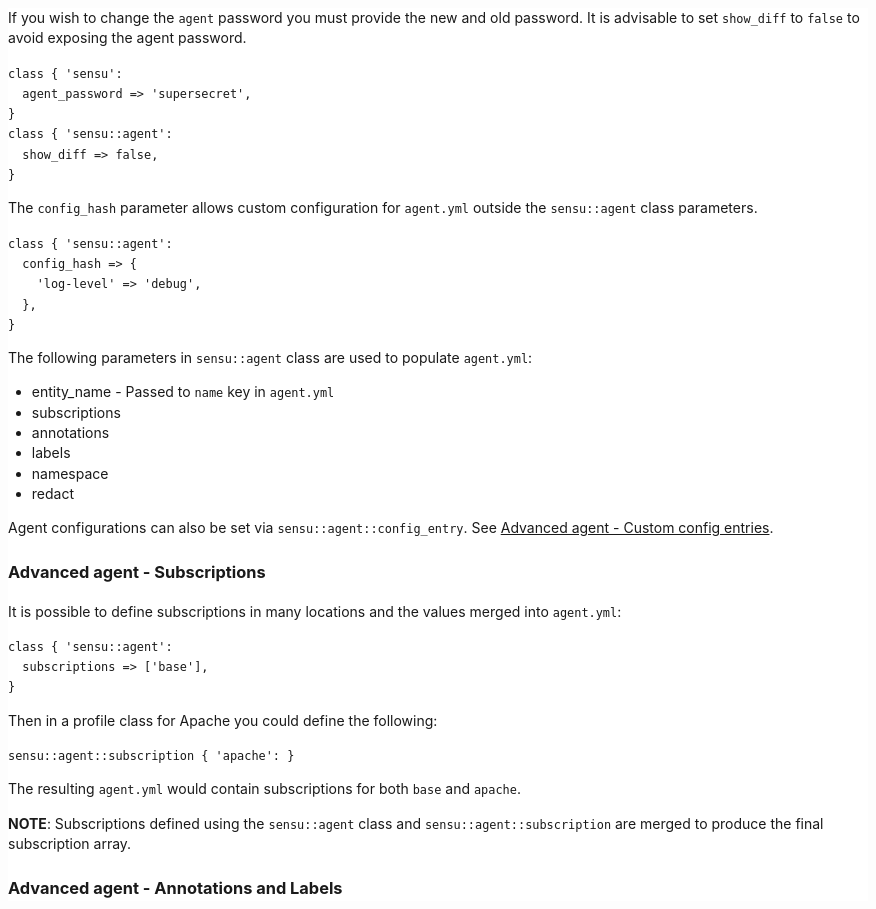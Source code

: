 If you wish to change the `agent` password you must provide the new and old password.
It is advisable to set `show_diff` to `false` to avoid exposing the agent password.

```puppet
class { 'sensu':
  agent_password => 'supersecret',
}
class { 'sensu::agent':
  show_diff => false,
}
```

The `config_hash` parameter allows custom configuration for `agent.yml` outside the `sensu::agent` class parameters.

```puppet
class { 'sensu::agent':
  config_hash => {
    'log-level' => 'debug',
  },
}
```

The following parameters in `sensu::agent` class are used to populate `agent.yml`:

* entity_name - Passed to `name` key in `agent.yml`
* subscriptions
* annotations
* labels
* namespace
* redact

Agent configurations can also be set via `sensu::agent::config_entry`. See [Advanced agent - Custom config entries](#advanced-agent---custom-config-entries).

### Advanced agent - Subscriptions

It is possible to define subscriptions in many locations and the values merged into `agent.yml`:

```
class { 'sensu::agent':
  subscriptions => ['base'],
}
```

Then in a profile class for Apache you could define the following:

```
sensu::agent::subscription { 'apache': }
```

The resulting `agent.yml` would contain subscriptions for both `base` and `apache`.

**NOTE**: Subscriptions defined using the `sensu::agent` class and `sensu::agent::subscription` are merged to produce the final subscription array.

### Advanced agent - Annotations and Labels
